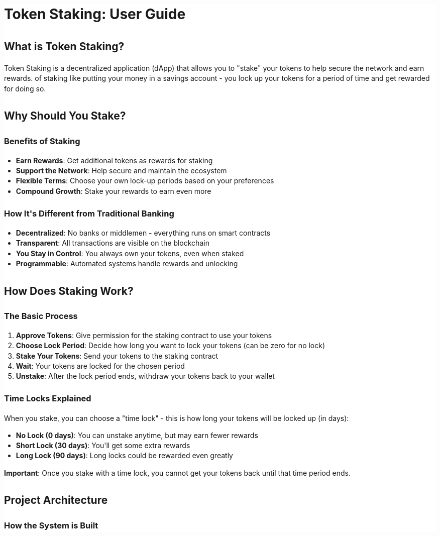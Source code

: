 # Token Staking: User Guide

## What is Token Staking?

Token Staking is a decentralized application (dApp) that allows you to "stake" your tokens to help secure the network and earn rewards. of staking like putting your money in a savings account - you lock up your tokens for a period of time and get rewarded for doing so.

## Why Should You Stake?

### Benefits of Staking

- **Earn Rewards**: Get additional tokens as rewards for staking
- **Support the Network**: Help secure and maintain the ecosystem
- **Flexible Terms**: Choose your own lock-up periods based on your preferences
- **Compound Growth**: Stake your rewards to earn even more

### How It's Different from Traditional Banking

- **Decentralized**: No banks or middlemen - everything runs on smart contracts
- **Transparent**: All transactions are visible on the blockchain
- **You Stay in Control**: You always own your tokens, even when staked
- **Programmable**: Automated systems handle rewards and unlocking

## How Does Staking Work?

### The Basic Process

1. **Approve Tokens**: Give permission for the staking contract to use your tokens
2. **Choose Lock Period**: Decide how long you want to lock your tokens (can be zero for no lock)
3. **Stake Your Tokens**: Send your tokens to the staking contract
4. **Wait**: Your tokens are locked for the chosen period
5. **Unstake**: After the lock period ends, withdraw your tokens back to your wallet

### Time Locks Explained

When you stake, you can choose a "time lock" - this is how long your tokens will be locked up (in days):

- **No Lock (0 days)**: You can unstake anytime, but may earn fewer rewards
- **Short Lock (30 days)**: You'll get some extra rewards
- **Long Lock (90 days)**: Long locks could be rewarded even greatly

**Important**: Once you stake with a time lock, you cannot get your tokens back until that time period ends.

## Project Architecture

### How the System is Built
